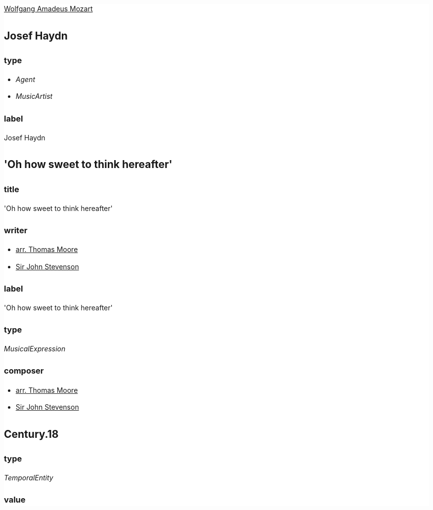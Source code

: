 
[Wolfgang Amadeus Mozart](#Wolfgang-Amadeus-Mozart)

## Josef Haydn

### type

 - *Agent*

 - *MusicArtist*

### label


Josef Haydn

## 'Oh how sweet to think hereafter'

### title


'Oh how sweet to think hereafter'

### writer

 - [arr. Thomas Moore](#arr.-Thomas-Moore)

 - [Sir John Stevenson](#Sir-John-Stevenson)

### label


'Oh how sweet to think hereafter'

### type


*MusicalExpression*

### composer

 - [arr. Thomas Moore](#arr.-Thomas-Moore)

 - [Sir John Stevenson](#Sir-John-Stevenson)

## Century.18

### type


*TemporalEntity*

### value

